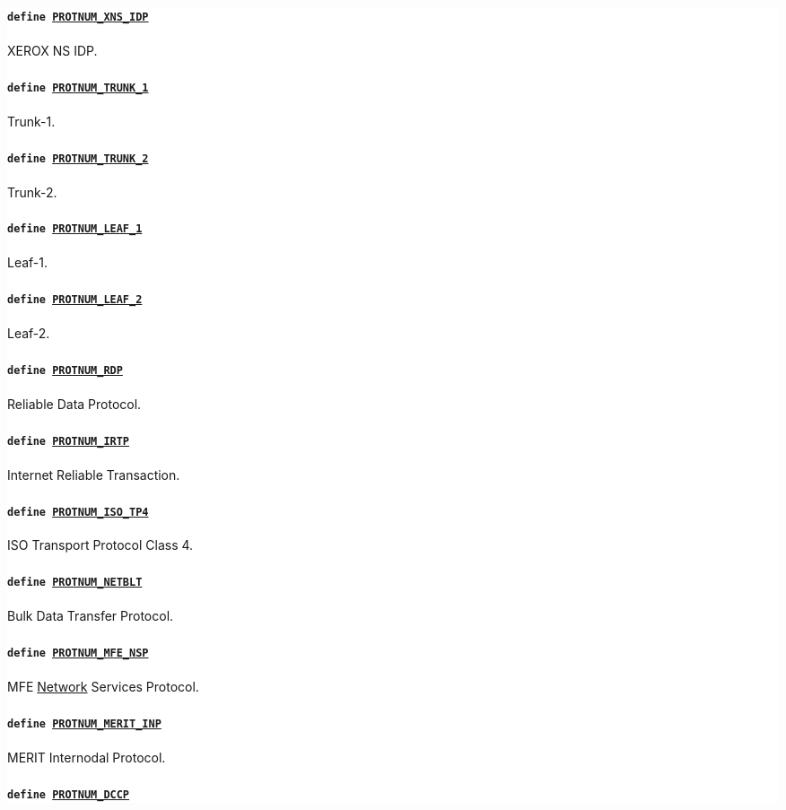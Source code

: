 #### `define `[`PROTNUM_XNS_IDP`](#group__net__protnum_1gac7a421ed81fac78b13a4d62f67f7bd09) 

XEROX NS IDP.

#### `define `[`PROTNUM_TRUNK_1`](#group__net__protnum_1ga6760edd5e920c49bb5d3de733955af1a) 

Trunk-1.

#### `define `[`PROTNUM_TRUNK_2`](#group__net__protnum_1gaa027e0e3c0586fc630b4f3ba82190622) 

Trunk-2.

#### `define `[`PROTNUM_LEAF_1`](#group__net__protnum_1ga23a61657ebaa13ddf381189425915a7b) 

Leaf-1.

#### `define `[`PROTNUM_LEAF_2`](#group__net__protnum_1ga85afe437b0ca7c35ffebc939f9252ffd) 

Leaf-2.

#### `define `[`PROTNUM_RDP`](#group__net__protnum_1gace25bbcddfa5acc9968137693f620d18) 

Reliable Data Protocol.

#### `define `[`PROTNUM_IRTP`](#group__net__protnum_1gacea4c5d5fcbb00a6b9e7d5a0ebdbda26) 

Internet Reliable Transaction.

#### `define `[`PROTNUM_ISO_TP4`](#group__net__protnum_1gaa7a59ec30b9ae80fb070a889c801f987) 

ISO Transport Protocol Class 4.

#### `define `[`PROTNUM_NETBLT`](#group__net__protnum_1ga81395ea8b95ab95964cf7338500816f3) 

Bulk Data Transfer Protocol.

#### `define `[`PROTNUM_MFE_NSP`](#group__net__protnum_1gabf47edaf83f8e46fb40137561cba44c7) 

MFE [Network](./doc/starlight-docs/src/content/docs/apidoc/api-pkg_paho_mqtt.md#structNetwork) Services Protocol.

#### `define `[`PROTNUM_MERIT_INP`](#group__net__protnum_1ga28782c95e03281353f9597d75b9be74a) 

MERIT Internodal Protocol.

#### `define `[`PROTNUM_DCCP`](#group__net__protnum_1ga6f866d7da3fc5229425aef0e6c9c1dce) 
